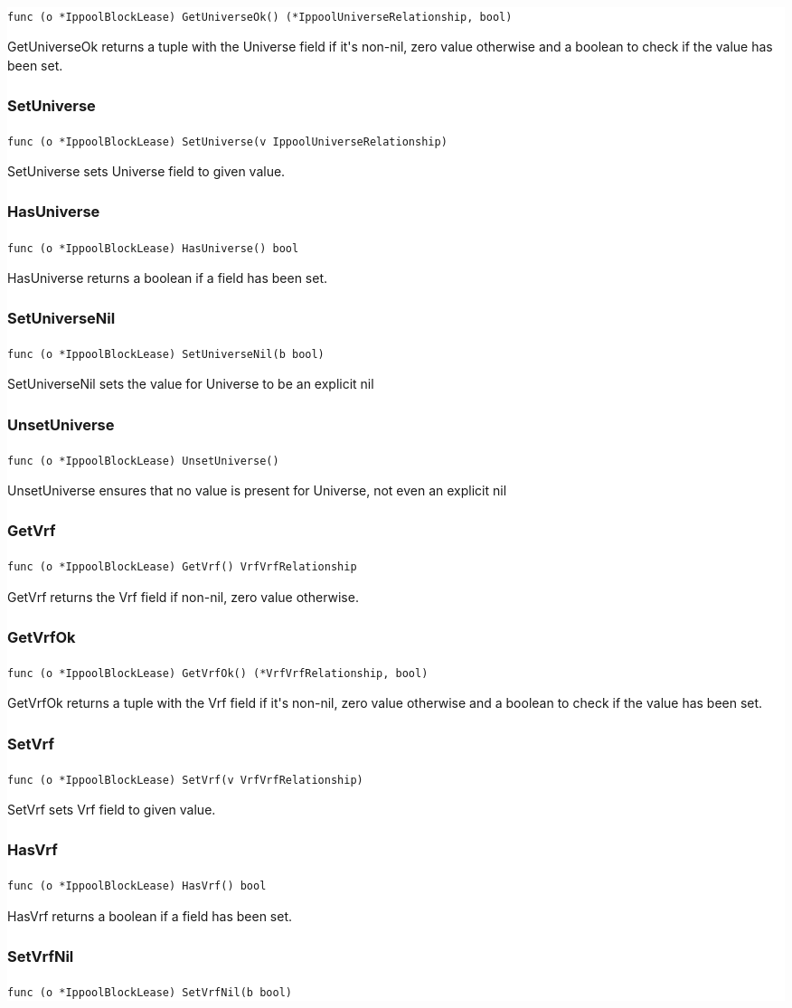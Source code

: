 `func (o *IppoolBlockLease) GetUniverseOk() (*IppoolUniverseRelationship, bool)`

GetUniverseOk returns a tuple with the Universe field if it's non-nil, zero value otherwise
and a boolean to check if the value has been set.

### SetUniverse

`func (o *IppoolBlockLease) SetUniverse(v IppoolUniverseRelationship)`

SetUniverse sets Universe field to given value.

### HasUniverse

`func (o *IppoolBlockLease) HasUniverse() bool`

HasUniverse returns a boolean if a field has been set.

### SetUniverseNil

`func (o *IppoolBlockLease) SetUniverseNil(b bool)`

 SetUniverseNil sets the value for Universe to be an explicit nil

### UnsetUniverse
`func (o *IppoolBlockLease) UnsetUniverse()`

UnsetUniverse ensures that no value is present for Universe, not even an explicit nil
### GetVrf

`func (o *IppoolBlockLease) GetVrf() VrfVrfRelationship`

GetVrf returns the Vrf field if non-nil, zero value otherwise.

### GetVrfOk

`func (o *IppoolBlockLease) GetVrfOk() (*VrfVrfRelationship, bool)`

GetVrfOk returns a tuple with the Vrf field if it's non-nil, zero value otherwise
and a boolean to check if the value has been set.

### SetVrf

`func (o *IppoolBlockLease) SetVrf(v VrfVrfRelationship)`

SetVrf sets Vrf field to given value.

### HasVrf

`func (o *IppoolBlockLease) HasVrf() bool`

HasVrf returns a boolean if a field has been set.

### SetVrfNil

`func (o *IppoolBlockLease) SetVrfNil(b bool)`
